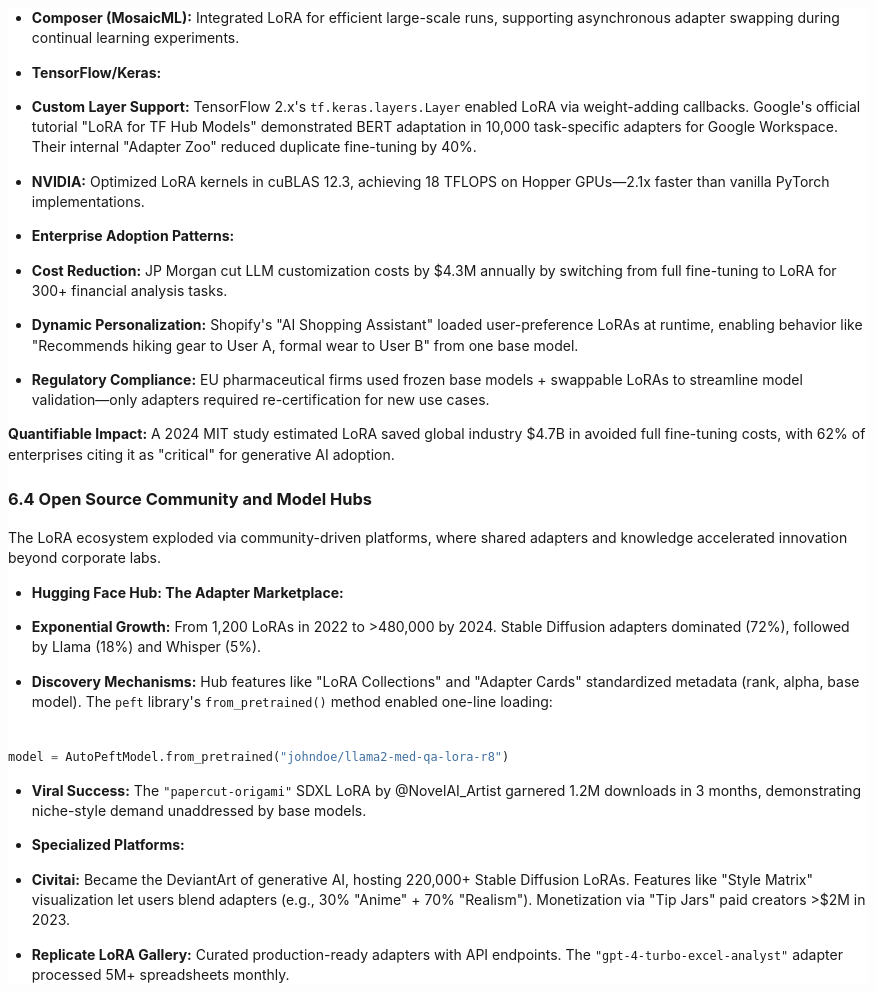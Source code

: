 *   **Composer (MosaicML):** Integrated LoRA for efficient large-scale runs, supporting asynchronous adapter swapping during continual learning experiments.

*   **TensorFlow/Keras:**

*   **Custom Layer Support:** TensorFlow 2.x's `tf.keras.layers.Layer` enabled LoRA via weight-adding callbacks. Google's official tutorial "LoRA for TF Hub Models" demonstrated BERT adaptation in 10,000 task-specific adapters for Google Workspace. Their internal "Adapter Zoo" reduced duplicate fine-tuning by 40%.

*   **NVIDIA:** Optimized LoRA kernels in cuBLAS 12.3, achieving 18 TFLOPS on Hopper GPUs—2.1x faster than vanilla PyTorch implementations.

*   **Enterprise Adoption Patterns:**

*   **Cost Reduction:** JP Morgan cut LLM customization costs by $4.3M annually by switching from full fine-tuning to LoRA for 300+ financial analysis tasks.

*   **Dynamic Personalization:** Shopify's "AI Shopping Assistant" loaded user-preference LoRAs at runtime, enabling behavior like "Recommends hiking gear to User A, formal wear to User B" from one base model.

*   **Regulatory Compliance:** EU pharmaceutical firms used frozen base models + swappable LoRAs to streamline model validation—only adapters required re-certification for new use cases.

**Quantifiable Impact:** A 2024 MIT study estimated LoRA saved global industry $4.7B in avoided full fine-tuning costs, with 62% of enterprises citing it as "critical" for generative AI adoption.

### 6.4 Open Source Community and Model Hubs

The LoRA ecosystem exploded via community-driven platforms, where shared adapters and knowledge accelerated innovation beyond corporate labs.

*   **Hugging Face Hub: The Adapter Marketplace:**

*   **Exponential Growth:** From 1,200 LoRAs in 2022 to >480,000 by 2024. Stable Diffusion adapters dominated (72%), followed by Llama (18%) and Whisper (5%).

*   **Discovery Mechanisms:** Hub features like "LoRA Collections" and "Adapter Cards" standardized metadata (rank, alpha, base model). The `peft` library's `from_pretrained()` method enabled one-line loading:

```python

model = AutoPeftModel.from_pretrained("johndoe/llama2-med-qa-lora-r8")

```

*   **Viral Success:** The `"papercut-origami"` SDXL LoRA by @NovelAI_Artist garnered 1.2M downloads in 3 months, demonstrating niche-style demand unaddressed by base models.

*   **Specialized Platforms:**

*   **Civitai:** Became the DeviantArt of generative AI, hosting 220,000+ Stable Diffusion LoRAs. Features like "Style Matrix" visualization let users blend adapters (e.g., 30% "Anime" + 70% "Realism"). Monetization via "Tip Jars" paid creators >$2M in 2023.

*   **Replicate LoRA Gallery:** Curated production-ready adapters with API endpoints. The `"gpt-4-turbo-excel-analyst"` adapter processed 5M+ spreadsheets monthly.

